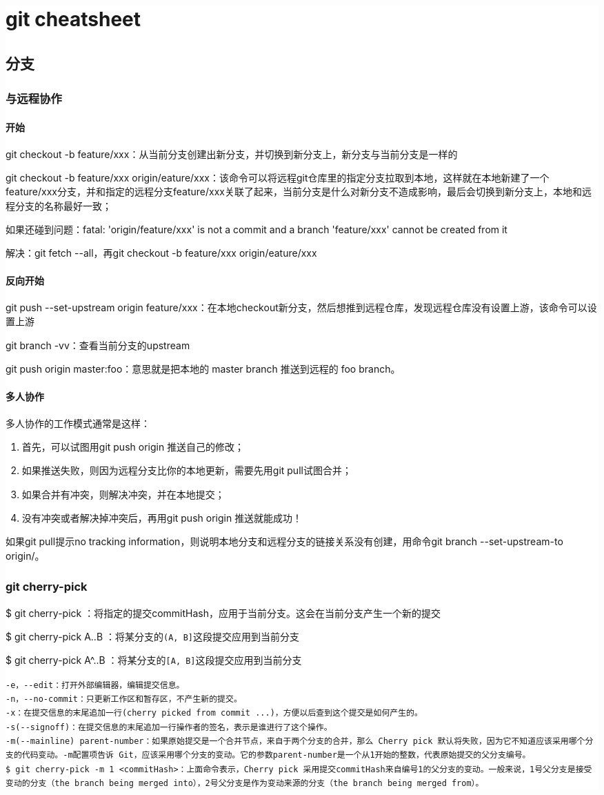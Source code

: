 # git cheatsheet

## 分支

### 与远程协作

#### 开始

git checkout -b feature/xxx：从当前分支创建出新分支，并切换到新分支上，新分支与当前分支是一样的

git checkout -b feature/xxx origin/eature/xxx：该命令可以将远程git仓库里的指定分支拉取到本地，这样就在本地新建了一个feature/xxx分支，并和指定的远程分支feature/xxx关联了起来，当前分支是什么对新分支不造成影响，最后会切换到新分支上，本地和远程分支的名称最好一致；

如果还碰到问题：fatal: 'origin/feature/xxx' is not a commit and a branch 'feature/xxx' cannot be created from it

解决：git fetch --all，再git checkout -b feature/xxx origin/eature/xxx

#### 反向开始

git push --set-upstream origin feature/xxx：在本地checkout新分支，然后想推到远程仓库，发现远程仓库没有设置上游，该命令可以设置上游

git branch -vv：查看当前分支的upstream

git push origin master:foo：意思就是把本地的 master branch 推送到远程的 foo branch。

#### 多人协作

多人协作的工作模式通常是这样：

1. 首先，可以试图用git push origin <branch-name>推送自己的修改；

2. 如果推送失败，则因为远程分支比你的本地更新，需要先用git pull试图合并；

3. 如果合并有冲突，则解决冲突，并在本地提交；

4. 没有冲突或者解决掉冲突后，再用git push origin <branch-name>推送就能成功！

如果git pull提示no tracking information，则说明本地分支和远程分支的链接关系没有创建，用命令git branch --set-upstream-to <branch-name> origin/<branch-name>。

### git cherry-pick

$ git cherry-pick <commitHash>：将指定的提交commitHash，应用于当前分支。这会在当前分支产生一个新的提交

$ git cherry-pick A..B ：将某分支的`(A, B]`这段提交应用到当前分支

$ git cherry-pick A^..B ：将某分支的`[A, B]`这段提交应用到当前分支

```shell
-e，--edit：打开外部编辑器，编辑提交信息。
-n，--no-commit：只更新工作区和暂存区，不产生新的提交。
-x：在提交信息的末尾追加一行(cherry picked from commit ...)，方便以后查到这个提交是如何产生的。
-s(--signoff)：在提交信息的末尾追加一行操作者的签名，表示是谁进行了这个操作。
-m(--mainline) parent-number：如果原始提交是一个合并节点，来自于两个分支的合并，那么 Cherry pick 默认将失败，因为它不知道应该采用哪个分支的代码变动。-m配置项告诉 Git，应该采用哪个分支的变动。它的参数parent-number是一个从1开始的整数，代表原始提交的父分支编号。
$ git cherry-pick -m 1 <commitHash>：上面命令表示，Cherry pick 采用提交commitHash来自编号1的父分支的变动。一般来说，1号父分支是接受变动的分支（the branch being merged into），2号父分支是作为变动来源的分支（the branch being merged from）。

```
